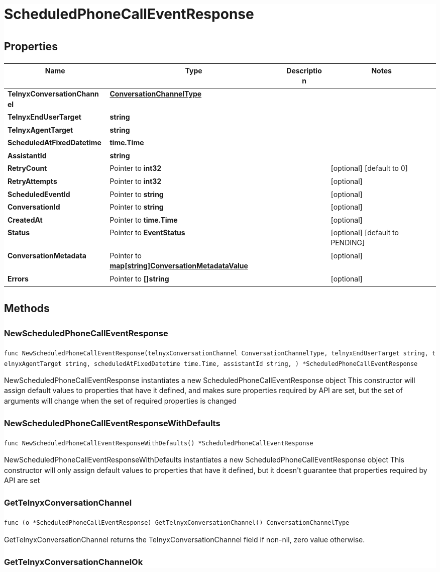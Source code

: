 # ScheduledPhoneCallEventResponse

## Properties

Name | Type | Description | Notes
------------ | ------------- | ------------- | -------------
**TelnyxConversationChannel** | [**ConversationChannelType**](ConversationChannelType.md) |  | 
**TelnyxEndUserTarget** | **string** |  | 
**TelnyxAgentTarget** | **string** |  | 
**ScheduledAtFixedDatetime** | **time.Time** |  | 
**AssistantId** | **string** |  | 
**RetryCount** | Pointer to **int32** |  | [optional] [default to 0]
**RetryAttempts** | Pointer to **int32** |  | [optional] 
**ScheduledEventId** | Pointer to **string** |  | [optional] 
**ConversationId** | Pointer to **string** |  | [optional] 
**CreatedAt** | Pointer to **time.Time** |  | [optional] 
**Status** | Pointer to [**EventStatus**](EventStatus.md) |  | [optional] [default to PENDING]
**ConversationMetadata** | Pointer to [**map[string]ConversationMetadataValue**](ConversationMetadataValue.md) |  | [optional] 
**Errors** | Pointer to **[]string** |  | [optional] 

## Methods

### NewScheduledPhoneCallEventResponse

`func NewScheduledPhoneCallEventResponse(telnyxConversationChannel ConversationChannelType, telnyxEndUserTarget string, telnyxAgentTarget string, scheduledAtFixedDatetime time.Time, assistantId string, ) *ScheduledPhoneCallEventResponse`

NewScheduledPhoneCallEventResponse instantiates a new ScheduledPhoneCallEventResponse object
This constructor will assign default values to properties that have it defined,
and makes sure properties required by API are set, but the set of arguments
will change when the set of required properties is changed

### NewScheduledPhoneCallEventResponseWithDefaults

`func NewScheduledPhoneCallEventResponseWithDefaults() *ScheduledPhoneCallEventResponse`

NewScheduledPhoneCallEventResponseWithDefaults instantiates a new ScheduledPhoneCallEventResponse object
This constructor will only assign default values to properties that have it defined,
but it doesn't guarantee that properties required by API are set

### GetTelnyxConversationChannel

`func (o *ScheduledPhoneCallEventResponse) GetTelnyxConversationChannel() ConversationChannelType`

GetTelnyxConversationChannel returns the TelnyxConversationChannel field if non-nil, zero value otherwise.

### GetTelnyxConversationChannelOk
